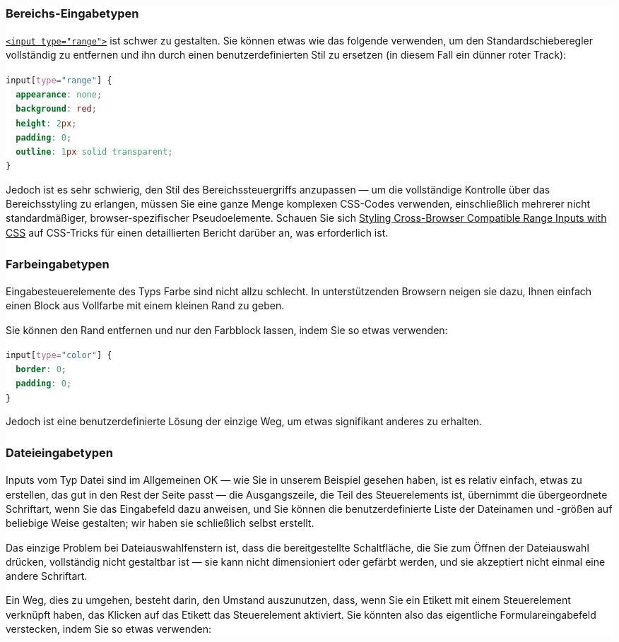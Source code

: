 ### Bereichs-Eingabetypen

[`<input type="range">`](/de/docs/Web/HTML/Reference/Elements/input/range) ist schwer zu gestalten. Sie können etwas wie das folgende verwenden, um den Standardschieberegler vollständig zu entfernen und ihn durch einen benutzerdefinierten Stil zu ersetzen (in diesem Fall ein dünner roter Track):

```css
input[type="range"] {
  appearance: none;
  background: red;
  height: 2px;
  padding: 0;
  outline: 1px solid transparent;
}
```

Jedoch ist es sehr schwierig, den Stil des Bereichssteuergriffs anzupassen — um die vollständige Kontrolle über das Bereichsstyling zu erlangen, müssen Sie eine ganze Menge komplexen CSS-Codes verwenden, einschließlich mehrerer nicht standardmäßiger, browser-spezifischer Pseudoelemente. Schauen Sie sich [Styling Cross-Browser Compatible Range Inputs with CSS](https://css-tricks.com/styling-cross-browser-compatible-range-inputs-css/) auf CSS-Tricks für einen detaillierten Bericht darüber an, was erforderlich ist.

### Farbeingabetypen

Eingabesteuerelemente des Typs Farbe sind nicht allzu schlecht. In unterstützenden Browsern neigen sie dazu, Ihnen einfach einen Block aus Vollfarbe mit einem kleinen Rand zu geben.

Sie können den Rand entfernen und nur den Farbblock lassen, indem Sie so etwas verwenden:

```css
input[type="color"] {
  border: 0;
  padding: 0;
}
```

Jedoch ist eine benutzerdefinierte Lösung der einzige Weg, um etwas signifikant anderes zu erhalten.

### Dateieingabetypen

Inputs vom Typ Datei sind im Allgemeinen OK — wie Sie in unserem Beispiel gesehen haben, ist es relativ einfach, etwas zu erstellen, das gut in den Rest der Seite passt — die Ausgangszeile, die Teil des Steuerelements ist, übernimmt die übergeordnete Schriftart, wenn Sie das Eingabefeld dazu anweisen, und Sie können die benutzerdefinierte Liste der Dateinamen und -größen auf beliebige Weise gestalten; wir haben sie schließlich selbst erstellt.

Das einzige Problem bei Dateiauswahlfenstern ist, dass die bereitgestellte Schaltfläche, die Sie zum Öffnen der Dateiauswahl drücken, vollständig nicht gestaltbar ist — sie kann nicht dimensioniert oder gefärbt werden, und sie akzeptiert nicht einmal eine andere Schriftart.

Ein Weg, dies zu umgehen, besteht darin, den Umstand auszunutzen, dass, wenn Sie ein Etikett mit einem Steuerelement verknüpft haben, das Klicken auf das Etikett das Steuerelement aktiviert. Sie könnten also das eigentliche Formulareingabefeld verstecken, indem Sie so etwas verwenden:
